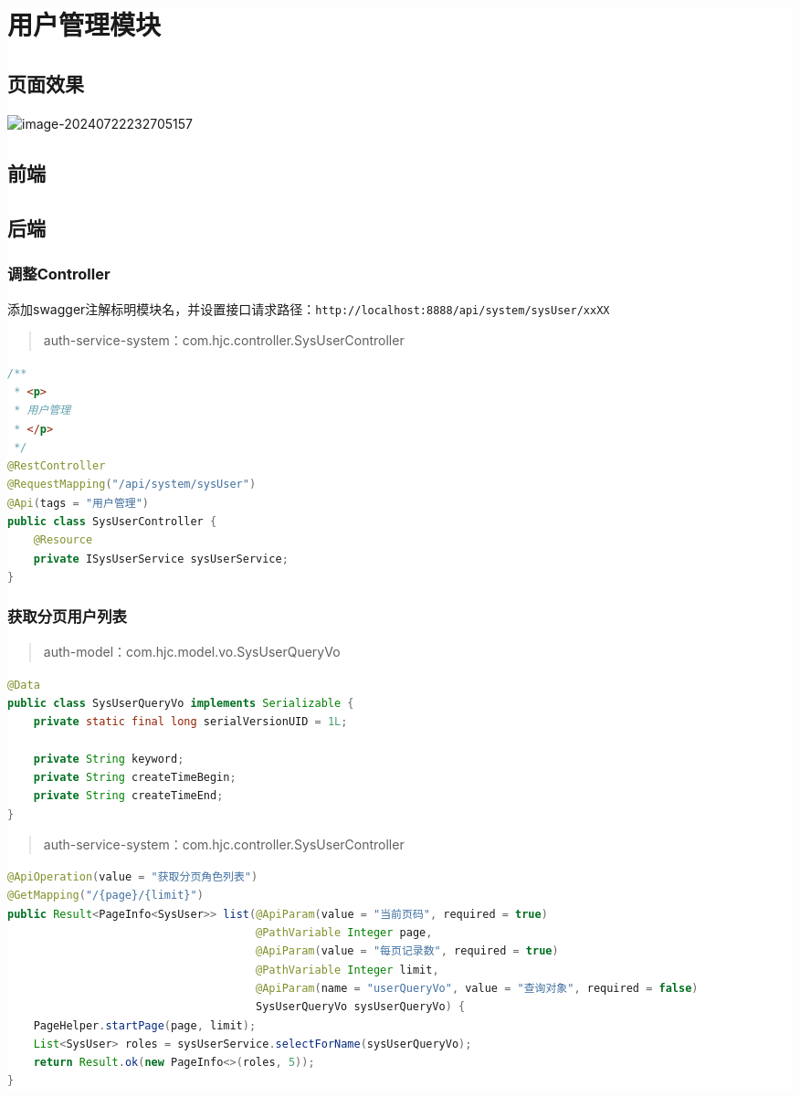 # 用户管理模块

## 页面效果

![image-20240722232705157](https://cdn.jsdelivr.net/gh/letengzz/tc2/img202407222327919.png)

## 前端



## 后端

### 调整Controller

添加swagger注解标明模块名，并设置接口请求路径：`http://localhost:8888/api/system/sysUser/xxXX`

> auth-service-system：com.hjc.controller.SysUserController

```java
/**
 * <p>
 * 用户管理
 * </p>
 */
@RestController
@RequestMapping("/api/system/sysUser")
@Api(tags = "用户管理")
public class SysUserController {
    @Resource
    private ISysUserService sysUserService;
}
```

### 获取分页用户列表

> auth-model：com.hjc.model.vo.SysUserQueryVo

```java
@Data
public class SysUserQueryVo implements Serializable {
    private static final long serialVersionUID = 1L;

    private String keyword;
    private String createTimeBegin;
    private String createTimeEnd;
}
```

> auth-service-system：com.hjc.controller.SysUserController

```java
@ApiOperation(value = "获取分页角色列表")
@GetMapping("/{page}/{limit}")
public Result<PageInfo<SysUser>> list(@ApiParam(value = "当前页码", required = true)
                                      @PathVariable Integer page,
                                      @ApiParam(value = "每页记录数", required = true)
                                      @PathVariable Integer limit,
                                      @ApiParam(name = "userQueryVo", value = "查询对象", required = false)
                                      SysUserQueryVo sysUserQueryVo) {
    PageHelper.startPage(page, limit);
    List<SysUser> roles = sysUserService.selectForName(sysUserQueryVo);
    return Result.ok(new PageInfo<>(roles, 5));
}
```
